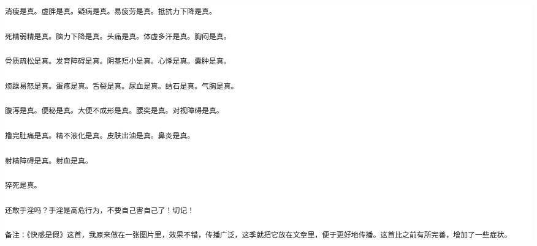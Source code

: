     消瘦是真。虚胖是真。疑病是真。易疲劳是真。抵抗力下降是真。

    死精弱精是真。脑力下降是真。头痛是真。体虚多汗是真。胸闷是真。

    骨质疏松是真。发育障碍是真。阴茎短小是真。心悸是真。囊肿是真。

    烦躁易怒是真。蛋疼是真。舌裂是真。尿血是真。结石是真。气胸是真。

    腹泻是真。便秘是真。大便不成形是真。腰突是真。对视障碍是真。

    撸完肚痛是真。精不液化是真。皮肤出油是真。鼻炎是真。

    射精障碍是真。射血是真。

    猝死是真。

    还敢手淫吗？手淫是高危行为，不要自己害自己了！切记！

    备注：《快感是假》这首，我原来做在一张图片里，效果不错，传播广泛，这季就把它放在文章里，便于更好地传播。这首比之前有所完善，增加了一些症状。